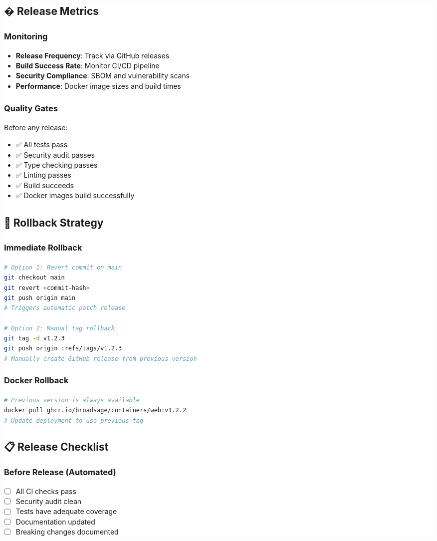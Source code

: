 ## � Release Metrics

### **Monitoring**

- **Release Frequency**: Track via GitHub releases
- **Build Success Rate**: Monitor CI/CD pipeline
- **Security Compliance**: SBOM and vulnerability scans
- **Performance**: Docker image sizes and build times

### **Quality Gates**

Before any release:

- ✅ All tests pass
- ✅ Security audit passes  
- ✅ Type checking passes
- ✅ Linting passes
- ✅ Build succeeds
- ✅ Docker images build successfully

## 🚨 Rollback Strategy

### **Immediate Rollback**

```bash
# Option 1: Revert commit on main
git checkout main
git revert <commit-hash>
git push origin main
# Triggers automatic patch release

# Option 2: Manual tag rollback
git tag -d v1.2.3
git push origin :refs/tags/v1.2.3
# Manually create GitHub release from previous version
```

### **Docker Rollback**

```bash
# Previous version is always available
docker pull ghcr.io/broadsage/containers/web:v1.2.2
# Update deployment to use previous tag
```

## 📋 Release Checklist

### **Before Release (Automated)**

- [ ] All CI checks pass
- [ ] Security audit clean
- [ ] Tests have adequate coverage
- [ ] Documentation updated
- [ ] Breaking changes documented
